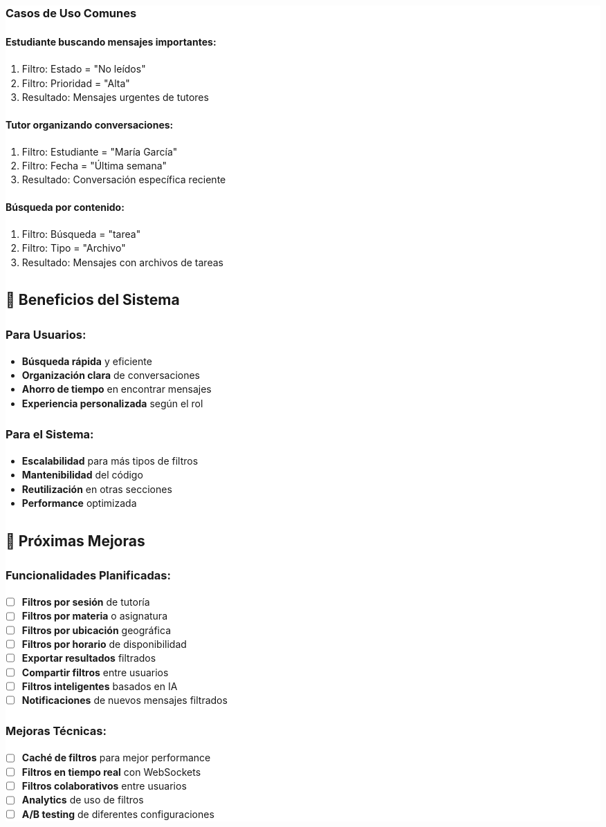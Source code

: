### **Casos de Uso Comunes**

#### **Estudiante buscando mensajes importantes:**
1. Filtro: Estado = "No leídos"
2. Filtro: Prioridad = "Alta"
3. Resultado: Mensajes urgentes de tutores

#### **Tutor organizando conversaciones:**
1. Filtro: Estudiante = "María García"
2. Filtro: Fecha = "Última semana"
3. Resultado: Conversación específica reciente

#### **Búsqueda por contenido:**
1. Filtro: Búsqueda = "tarea"
2. Filtro: Tipo = "Archivo"
3. Resultado: Mensajes con archivos de tareas

## 🚀 **Beneficios del Sistema**

### **Para Usuarios:**
- **Búsqueda rápida** y eficiente
- **Organización clara** de conversaciones
- **Ahorro de tiempo** en encontrar mensajes
- **Experiencia personalizada** según el rol

### **Para el Sistema:**
- **Escalabilidad** para más tipos de filtros
- **Mantenibilidad** del código
- **Reutilización** en otras secciones
- **Performance** optimizada

## 🔮 **Próximas Mejoras**

### **Funcionalidades Planificadas:**
- [ ] **Filtros por sesión** de tutoría
- [ ] **Filtros por materia** o asignatura
- [ ] **Filtros por ubicación** geográfica
- [ ] **Filtros por horario** de disponibilidad
- [ ] **Exportar resultados** filtrados
- [ ] **Compartir filtros** entre usuarios
- [ ] **Filtros inteligentes** basados en IA
- [ ] **Notificaciones** de nuevos mensajes filtrados

### **Mejoras Técnicas:**
- [ ] **Caché de filtros** para mejor performance
- [ ] **Filtros en tiempo real** con WebSockets
- [ ] **Filtros colaborativos** entre usuarios
- [ ] **Analytics** de uso de filtros
- [ ] **A/B testing** de diferentes configuraciones
